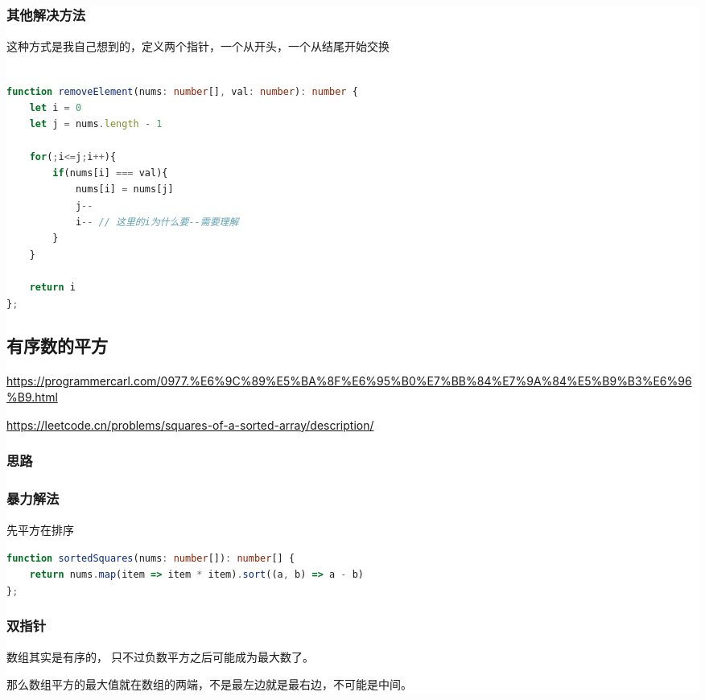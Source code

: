 ```
```



### 其他解决方法

这种方式是我自己想到的，定义两个指针，一个从开头，一个从结尾开始交换

```typescript

function removeElement(nums: number[], val: number): number {
    let i = 0
    let j = nums.length - 1

    for(;i<=j;i++){
        if(nums[i] === val){
            nums[i] = nums[j]
            j--
            i-- // 这里的i为什么要--需要理解
        }
    }

    return i
};
```



## 有序数的平方

https://programmercarl.com/0977.%E6%9C%89%E5%BA%8F%E6%95%B0%E7%BB%84%E7%9A%84%E5%B9%B3%E6%96%B9.html

https://leetcode.cn/problems/squares-of-a-sorted-array/description/

### 思路



### 暴力解法

先平方在排序

```typescript
function sortedSquares(nums: number[]): number[] {
    return nums.map(item => item * item).sort((a, b) => a - b)
};
```



### 双指针

数组其实是有序的， 只不过负数平方之后可能成为最大数了。

那么数组平方的最大值就在数组的两端，不是最左边就是最右边，不可能是中间。
